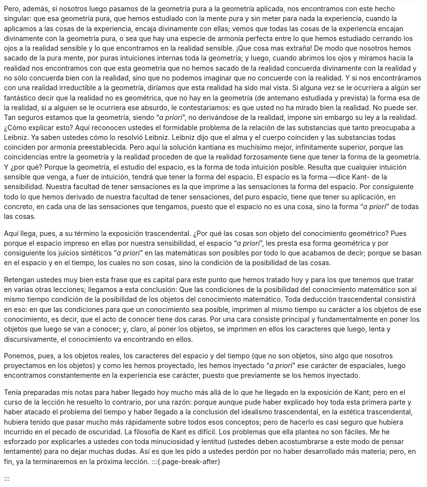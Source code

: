 Pero, además, si nosotros luego pasamos de la geometría pura a la geometría aplicada, nos encontramos con este hecho singular: que esa geometría pura, que hemos estudiado con la mente pura y sin meter para nada la experiencia, cuando la aplicamos a las cosas de la experiencia, encaja divinamente con ellas; vemos que todas las cosas de la experiencia encajan divinamente con la geometría pura, o sea que hay una especie de armonía perfecta entre lo que hemos estudiado cerrando los ojos a la realidad sensible y lo que encontramos en la realidad sensible. ¡Que cosa mas extraña! De modo que nosotros hemos sacado de la pura mente, por puras intuiciones internas toda la geometría; y luego, cuando abrimos los ojos y miramos hacia la realidad nos encontramos con que esta geometría que no hemos sacado de la realidad concuerda divinamente con la realidad y no sólo concuerda bien con la realidad, sino que no podemos imaginar que no concuerde con la realidad. Y si nos encontráramos con una realidad irreductible a la geometría, diríamos que esta realidad ha sido mal vista. Si alguna vez se le ocurriera a algún ser fantástico decir que la realidad no es geométrica, que no hay en la geometría (de antemano estudiada y prevista) la forma esa de la realidad, si a alguien se le ocurriera ese absurdo, le contestaríamos: es que usted no ha mirado bien la realidad. No puede ser. Tan seguros estamos que la geometría, siendo “_a priori_”, no derivándose de la realidad, impone sin embargo su ley a la realidad. ¿Cómo explicar esto? Aquí reconocen ustedes el formidable problema de la relación de las substancias que tanto preocupaba a Leibniz. Ya saben ustedes cómo lo resolvió Leibniz. Leibniz dijo que el alma y el cuerpo coinciden y las substancias todas coinciden por armonía preestablecida. Pero aquí la solución kantiana es muchísimo mejor, infinitamente superior, porque las coincidencias entre la geometría y la realidad proceden de que la realidad forzosamente tiene que tener la forma de la geometría. Y ¿por qué? Porque la geometría, el estudio del espacio, es la forma de toda intuición posible. Resulta que cualquier intuición sensible que venga, a fuer de intuición, tendrá que tener la forma del espacio. El espacio es la forma —dice Kant- de la sensibilidad. Nuestra facultad de tener sensaciones es la que imprime a las sensaciones la forma del espacio. Por consiguiente todo lo que hemos derivado de nuestra facultad de tener sensaciones, del puro espacio, tiene que tener su aplicación, en concreto, en cada una de las sensaciones que tengamos, puesto que el espacio no es una cosa, sino la forma “_a priori_” de todas las cosas.

Aquí llega, pues, a su término la exposición trascendental. ¿Por qué las cosas son objeto del conocimiento geométrico? Pues porque el espacio impreso en ellas por nuestra sensibilidad, el espacio “_a priori_”, les presta esa forma geométrica y por consiguiente los juicios sintéticos “_a priori_” en las matemáticas son posibles por todo lo que acabamos de decir; porque se basan en el espacio y en el tiempo, los cuales no son cosas, sino la condición de la posibilidad de las cosas.

Retengan ustedes muy bien esta frase que es capital para este punto que hemos tratado hoy y para los que tenemos que tratar en varias otras lecciones; llegamos a esta conclusión: Que las condiciones de la posibilidad del conocimiento matemático son al mismo tiempo condición de la posibilidad de los objetos del conocimiento matemático. Toda deducción trascendental consistirá en eso: en que las condiciones para que un conocimiento sea posible, imprimen al mismo tiempo su carácter a los objetos de ese conocimiento, es decir, que el acto de conocer tiene dos caras. Por una cara consiste principal y fundamentalmente en poner los objetos que luego se van a conocer; y, claro, al poner los objetos, se imprimen en ellos los caracteres que luego, lenta y discursivamente, el conocimiento va encontrando en ellos.

Ponemos, pues, a los objetos reales, los caracteres del espacio y del tiempo (que no son objetos, sino algo que nosotros proyectamos en los objetos) y como les hemos proyectado, les hemos inyectado “_a priori_” ese carácter de espaciales, luego encontramos constantemente en la experiencia ese carácter, puesto que previamente se los hemos inyectado.

Tenía preparadas mis notas para haber llegado hoy mucho más allá de lo que he llegado en la exposición de Kant; pero en el curso de la lección he resuelto lo contrario, por una razón: porque aunque pude haber explicado hoy toda esta primera parte y haber atacado el problema del tiempo y haber llegado a la conclusión del idealismo trascendental, en la estética trascendental, hubiera tenido que pasar mucho más rápidamente sobre todos esos conceptos; pero de hacerlo es casi seguro que hubiera incurrido en el pecado de oscuridad. La filosofía de Kant es difícil. Los problemas que ella plantea no son fáciles. Me he esforzado por explicarles a ustedes con toda minuciosidad y lentitud (ustedes deben acostumbrarse a este modo de pensar lentamente) para no dejar muchas dudas. Así es que les pido a ustedes perdón por no haber desarrollado más materia; pero, en fin, ya la terminaremos en la próxima lección.
:::{.page-break-after}

:::
